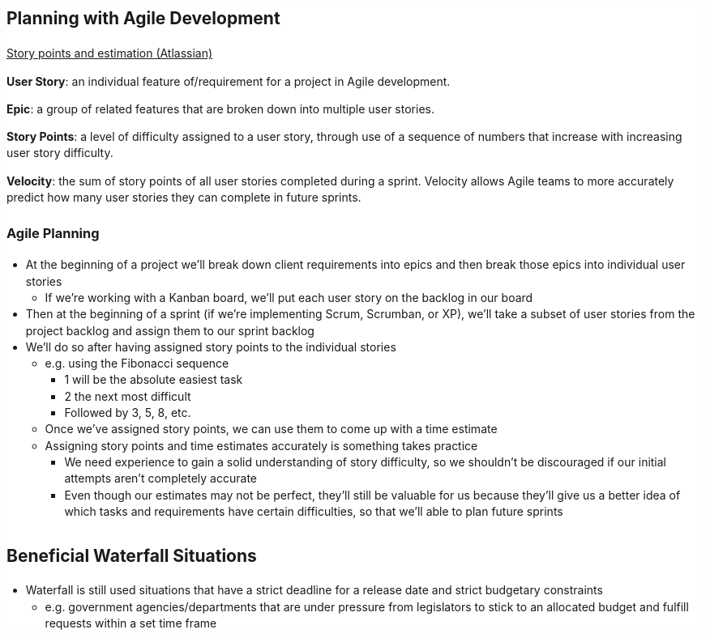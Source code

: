 ## Planning with Agile Development

[Story points and estimation (Atlassian)](https://www.atlassian.com/agile/project-management/estimation)

**User Story**: an individual feature of/requirement for a project in Agile development.

**Epic**: a group of related features that are broken down into multiple user stories.

**Story Points**: a level of difficulty assigned to a user story, through use of a sequence of numbers that increase with increasing user story difficulty.

**Velocity**: the sum of story points of all user stories completed during a sprint. Velocity allows Agile teams to more accurately predict how many user stories they can complete in future sprints.

### Agile Planning

- At the beginning of a project we’ll break down client requirements into epics and then break those epics into individual user stories
  - If we’re working with a Kanban board, we’ll put each user story on the backlog in our board
- Then at the beginning of a sprint (if we’re implementing Scrum, Scrumban, or XP), we’ll take a subset of user stories from the project backlog and assign them to our sprint backlog
- We’ll do so after having assigned story points to the individual stories
  - e.g. using the Fibonacci sequence
    - 1 will be the absolute easiest task
    - 2 the next most difficult
    - Followed by 3, 5, 8, etc.
  - Once we’ve assigned story points, we can use them to come up with a time estimate
  - Assigning story points and time estimates accurately is something takes practice
    - We need experience to gain a solid understanding of story difficulty, so we shouldn’t be discouraged if our initial attempts aren’t completely accurate
    - Even though our estimates may not be perfect, they’ll still be valuable for us because they’ll give us a better idea of which tasks and requirements have certain difficulties, so that we’ll able to plan future sprints
 
## Beneficial Waterfall Situations

- Waterfall is still used situations that have a strict deadline for a release date and strict budgetary constraints
  - e.g. government agencies/departments that are under pressure from legislators to stick to an allocated budget and fulfill requests within a set time frame
